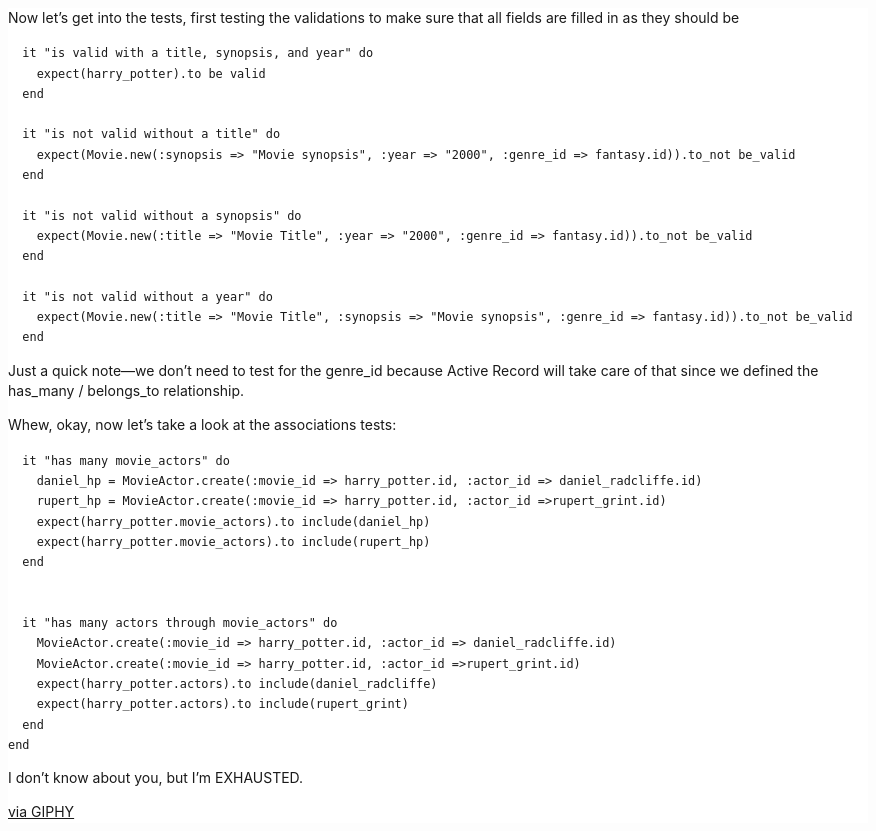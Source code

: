 

Now let’s get into the tests, first testing the validations to make sure that all fields are filled in as they should be

```
  it "is valid with a title, synopsis, and year" do
    expect(harry_potter).to be valid
  end

  it "is not valid without a title" do
    expect(Movie.new(:synopsis => "Movie synopsis", :year => "2000", :genre_id => fantasy.id)).to_not be_valid
  end

  it "is not valid without a synopsis" do
    expect(Movie.new(:title => "Movie Title", :year => "2000", :genre_id => fantasy.id)).to_not be_valid
  end

  it "is not valid without a year" do
    expect(Movie.new(:title => "Movie Title", :synopsis => "Movie synopsis", :genre_id => fantasy.id)).to_not be_valid
  end
```


Just a quick note—we don’t need to test for the genre_id because Active Record will take care of that since we defined the has_many / belongs_to relationship.


Whew, okay, now let’s take a look at the associations tests:

```
  it "has many movie_actors" do
    daniel_hp = MovieActor.create(:movie_id => harry_potter.id, :actor_id => daniel_radcliffe.id)
    rupert_hp = MovieActor.create(:movie_id => harry_potter.id, :actor_id =>rupert_grint.id)
    expect(harry_potter.movie_actors).to include(daniel_hp)
    expect(harry_potter.movie_actors).to include(rupert_hp)
  end 


  it "has many actors through movie_actors" do
    MovieActor.create(:movie_id => harry_potter.id, :actor_id => daniel_radcliffe.id)
    MovieActor.create(:movie_id => harry_potter.id, :actor_id =>rupert_grint.id)
    expect(harry_potter.actors).to include(daniel_radcliffe)
    expect(harry_potter.actors).to include(rupert_grint)
  end
end
```

	
I don’t know about you, but I’m EXHAUSTED.

<iframe src="https://giphy.com/embed/l46CBEVQjSJG6mCnC" width="480" height="270" frameBorder="0" class="giphy-embed" allowFullScreen></iframe><p><a href="https://giphy.com/gifs/veephbo-hbo-veep-julia-louis-dreyfus-l46CBEVQjSJG6mCnC">via GIPHY</a></p>
